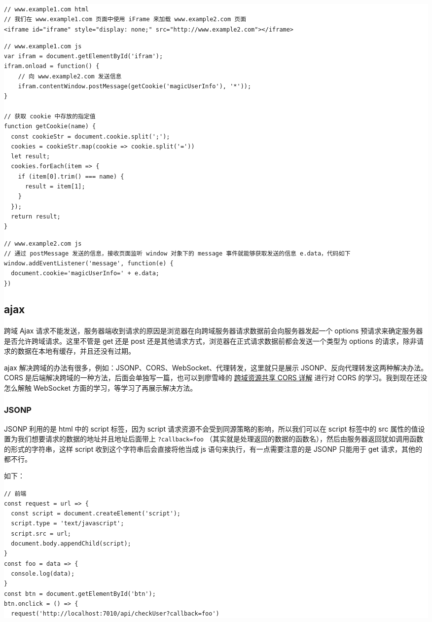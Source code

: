 ```
// www.example1.com html
// 我们在 www.example1.com 页面中使用 iFrame 来加载 www.example2.com 页面
<iframe id="iframe" style="display: none;" src="http://www.example2.com"></iframe>
```

```
// www.example1.com js
var ifram = document.getElementById('ifram');
ifram.onload = function() {
	// 向 www.example2.com 发送信息
	ifram.contentWindow.postMessage(getCookie('magicUserInfo'), '*'));
}

// 获取 cookie 中存放的指定值
function getCookie(name) {
  const cookieStr = document.cookie.split(';');
  cookies = cookieStr.map(cookie => cookie.split('='))
  let result;
  cookies.forEach(item => {
    if (item[0].trim() === name) {
      result = item[1];
    }
  });
  return result;
}
```

```
// www.example2.com js
// 通过 postMessage 发送的信息，接收页面监听 window 对象下的 message 事件就能够获取发送的信息 e.data，代码如下
window.addEventListener('message', function(e) {
  document.cookie='magicUserInfo=' + e.data;
})
```

## ajax

跨域 Ajax 请求不能发送，服务器端收到请求的原因是浏览器在向跨域服务器请求数据前会向服务器发起一个 options 预请求来确定服务器是否允许跨域请求。这里不管是 get 还是 post 还是其他请求方式，浏览器在正式请求数据前都会发送一个类型为 options 的请求，除非请求的数据在本地有缓存，并且还没有过期。

ajax 解决跨域的办法有很多，例如：JSONP、CORS、WebSocket、代理转发，这里就只是展示 JSONP、反向代理转发这两种解决办法。CORS 是后端解决跨域的一种方法，后面会单独写一篇，也可以到廖雪峰的 [跨域资源共享 CORS 详解](http://www.ruanyifeng.com/blog/2016/04/cors.html) 进行对 CORS 的学习。我到现在还没怎么解触 WebSocket 方面的学习，等学习了再展示解决方法。

### JSONP

JSONP 利用的是 html 中的 script 标签，因为 script 请求资源不会受到同源策略的影响，所以我们可以在 script 标签中的 src 属性的值设置为我们想要请求的数据的地址并且地址后面带上 `?callback=foo` （其实就是处理返回的数据的函数名），然后由服务器返回犹如调用函数的形式的字符串，这样 script 收到这个字符串后会直接将他当成 js 语句来执行，有一点需要注意的是 JSONP 只能用于 get 请求，其他的都不行。

如下：

```
// 前端
const request = url => {
  const script = document.createElement('script');
  script.type = 'text/javascript';
  script.src = url;
  document.body.appendChild(script);
}
const foo = data => {
  console.log(data);
}
const btn = document.getElementById('btn');
btn.onclick = () => {
  request('http://localhost:7010/api/checkUser?callback=foo')
```